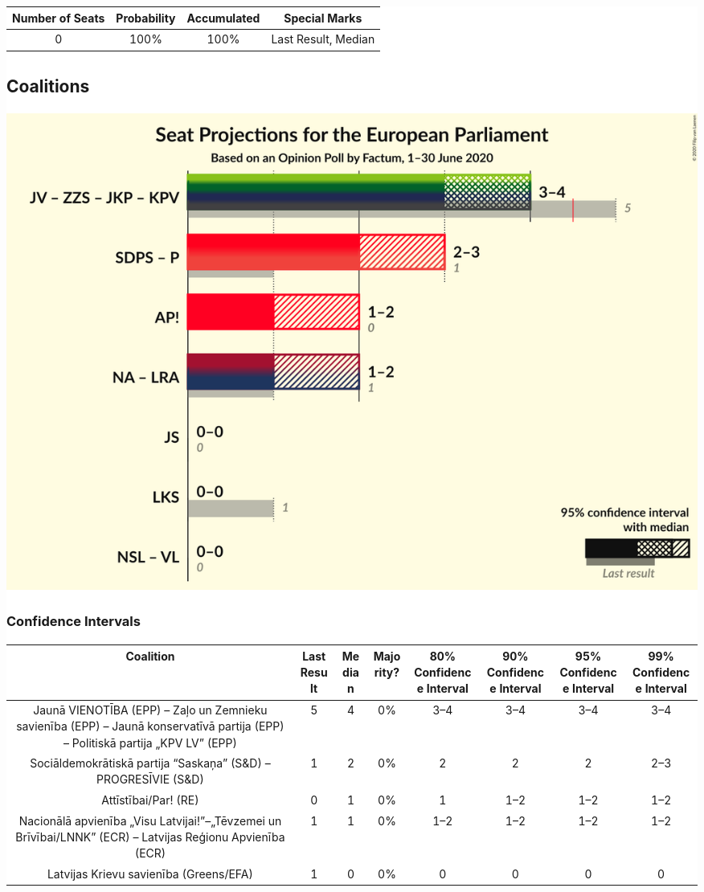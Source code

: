 | Number of Seats | Probability | Accumulated | Special Marks |
|:---------------:|:-----------:|:-----------:|:-------------:|
| 0 | 100% | 100% | Last Result, Median |


## Coalitions

![Graph with coalitions seats not yet produced](2020-06-30-Factum-coalitions-seats.png "Coalitions Seats")

### Confidence Intervals

| Coalition | Last Result | Median | Majority? | 80% Confidence Interval | 90% Confidence Interval | 95% Confidence Interval | 99% Confidence Interval |
|:---------:|:-----------:|:------:|:---------:|:-----------------------:|:-----------------------:|:-----------------------:|:-----------------------:|
| Jaunā VIENOTĪBA (EPP) – Zaļo un Zemnieku savienība (EPP) – Jaunā konservatīvā partija (EPP) – Politiskā partija „KPV LV” (EPP) | 5 | 4 | 0% | 3–4 | 3–4 | 3–4 | 3–4 |
| Sociāldemokrātiskā partija “Saskaņa” (S&D) – PROGRESĪVIE (S&D) | 1 | 2 | 0% | 2 | 2 | 2 | 2–3 |
| Attīstībai/Par! (RE) | 0 | 1 | 0% | 1 | 1–2 | 1–2 | 1–2 |
| Nacionālā apvienība „Visu Latvijai!”–„Tēvzemei un Brīvībai/LNNK” (ECR) – Latvijas Reģionu Apvienība (ECR) | 1 | 1 | 0% | 1–2 | 1–2 | 1–2 | 1–2 |
| Latvijas Krievu savienība (Greens/EFA) | 1 | 0 | 0% | 0 | 0 | 0 | 0 |
